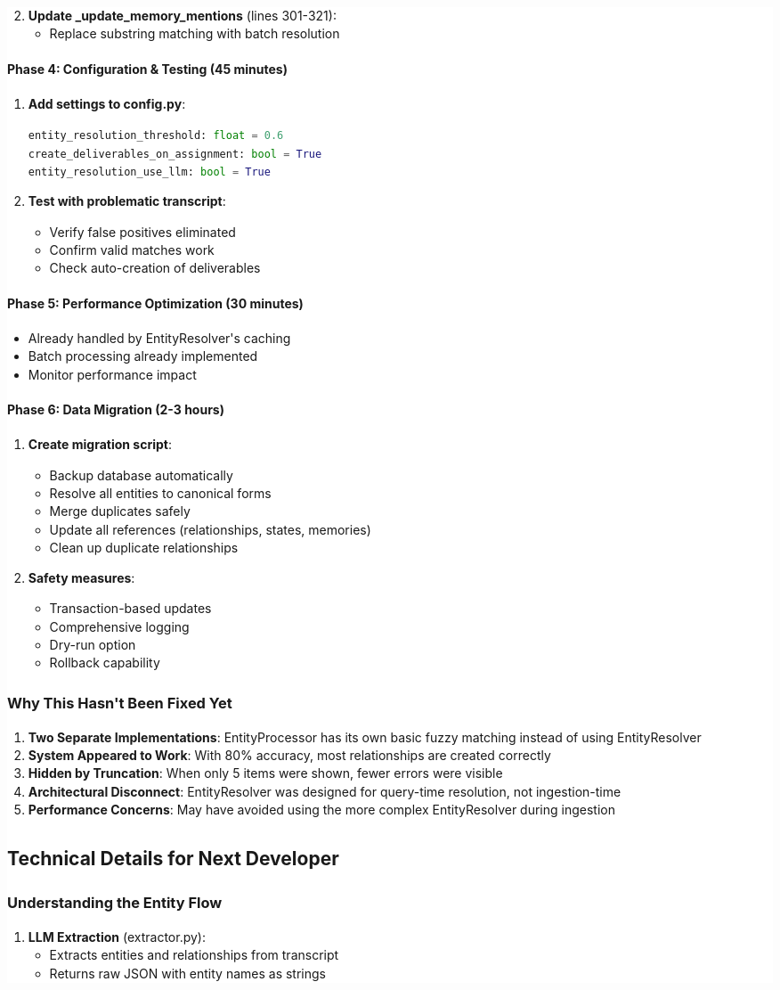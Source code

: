 2. **Update _update_memory_mentions** (lines 301-321):
   - Replace substring matching with batch resolution

#### Phase 4: Configuration & Testing (45 minutes)
1. **Add settings to config.py**:
   ```python
   entity_resolution_threshold: float = 0.6
   create_deliverables_on_assignment: bool = True
   entity_resolution_use_llm: bool = True
   ```
   
2. **Test with problematic transcript**:
   - Verify false positives eliminated
   - Confirm valid matches work
   - Check auto-creation of deliverables

#### Phase 5: Performance Optimization (30 minutes)
- Already handled by EntityResolver's caching
- Batch processing already implemented
- Monitor performance impact

#### Phase 6: Data Migration (2-3 hours)
1. **Create migration script**:
   - Backup database automatically
   - Resolve all entities to canonical forms
   - Merge duplicates safely
   - Update all references (relationships, states, memories)
   - Clean up duplicate relationships
   
2. **Safety measures**:
   - Transaction-based updates
   - Comprehensive logging
   - Dry-run option
   - Rollback capability

### Why This Hasn't Been Fixed Yet

1. **Two Separate Implementations**: EntityProcessor has its own basic fuzzy matching instead of using EntityResolver
2. **System Appeared to Work**: With 80% accuracy, most relationships are created correctly
3. **Hidden by Truncation**: When only 5 items were shown, fewer errors were visible
4. **Architectural Disconnect**: EntityResolver was designed for query-time resolution, not ingestion-time
5. **Performance Concerns**: May have avoided using the more complex EntityResolver during ingestion

## Technical Details for Next Developer

### Understanding the Entity Flow

1. **LLM Extraction** (extractor.py):
   - Extracts entities and relationships from transcript
   - Returns raw JSON with entity names as strings
